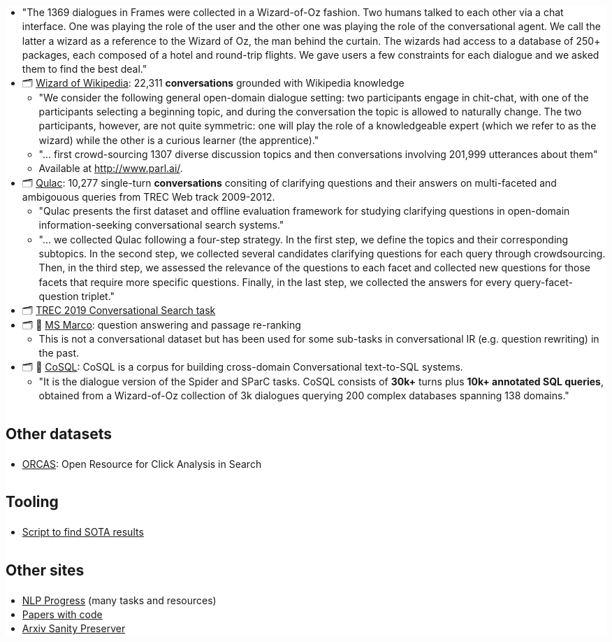   - "The 1369 dialogues in Frames were collected in a Wizard-of-Oz fashion. Two humans talked to each other via a chat interface. One was playing the role of the user and the other one was playing the role of the conversational agent. We call the latter a wizard as a reference to the Wizard of Oz, the man behind the curtain. The wizards had access to a database of 250+ packages, each composed of a hotel and round-trip flights. We gave users a few constraints for each dialogue and we asked them to find the best deal."
- 🗂 [Wizard of Wikipedia](https://openreview.net/forum?id=r1l73iRqKm): 22,311 **conversations** grounded with Wikipedia knowledge
  - "We consider the following general open-domain dialogue setting:  two participants engage in chit-chat, with one of the participants selecting a beginning topic, and during the conversation the topic is allowed to naturally change.  The two participants, however, are not quite symmetric:  one will play the role of a knowledgeable expert (which we refer to as the wizard) while the other is a curious
learner (the apprentice)."
  - "... first crowd-sourcing 1307 diverse discussion topics and then conversations involving 201,999 utterances about them"
  - Available at http://www.parl.ai/.
- 🗂 [Qulac](https://github.com/aliannejadi/qulac): 10,277 single-turn **conversations** consiting of clarifying questions and their answers on multi-faceted and ambigouous queries from TREC Web track 2009-2012.
  - "Qulac presents the first dataset and offline evaluation framework for studying clarifying questions in open-domain information-seeking conversational search systems."
  - "... we collected Qulac following a four-step strategy. In the first step, we define the topics and their corresponding subtopics. In the second step, we collected several candidates clarifying questions for each query through crowdsourcing. Then, in the third step, we assessed the relevance of the questions to each facet and collected new questions for those facets that require more specific questions. Finally, in the last step, we collected the answers for every query-facet-question triplet."
- 🗂 [TREC 2019 Conversational Search task](http://treccast.ai/)
- 🗂 🚴 [MS Marco](http://www.msmarco.org/): question answering and passage re-ranking
  - This is not a conversational dataset but has been used for some sub-tasks in conversational IR (e.g. question rewriting) in the past.
- 🗂 🚴 [CoSQL](https://yale-lily.github.io/cosql): CoSQL is a corpus for building cross-domain Conversational text-to-SQL systems.
  - "It is the dialogue version of the Spider and SParC tasks. CoSQL consists of **30k+** turns plus **10k+ annotated SQL queries**, obtained from a Wizard-of-Oz collection of 3k dialogues querying 200 complex databases spanning 138 domains."
  
## Other datasets  
- [ORCAS](https://microsoft.github.io/TREC-2020-Deep-Learning/ORCAS): Open Resource for Click Analysis in Search

  
## Tooling
- [Script to find SOTA results](https://huyenchip.com/2018/10/04/sotawhat.html)

## Other sites
- [NLP Progress](http://nlpprogress.com/) (many tasks and resources)
- [Papers with code](https://paperswithcode.com/)
- [Arxiv Sanity Preserver](http://www.arxiv-sanity.com/)
